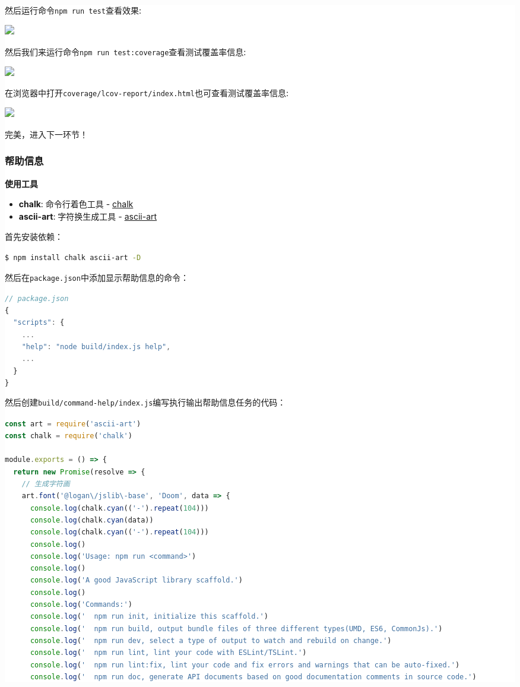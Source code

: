 然后运行命令`npm run test`查看效果:

![](https://user-gold-cdn.xitu.io/2019/3/3/16941644ddad3a13?w=1038&h=674&f=png&s=94041)

然后我们来运行命令`npm run test:coverage`查看测试覆盖率信息:

![](https://user-gold-cdn.xitu.io/2019/3/3/169416587ad53d3b?w=1282&h=816&f=png&s=126629)

在浏览器中打开`coverage/lcov-report/index.html`也可查看测试覆盖率信息:

![](https://user-gold-cdn.xitu.io/2019/3/3/1694166fc84e970e?w=3358&h=1058&f=png&s=124838)

完美，进入下一环节！


### 帮助信息

**使用工具**
- **chalk**: 命令行着色工具 - [chalk](https://github.com/facebook/jest/tree/master/packages/babel-jest)
- **ascii-art**: 字符换生成工具 - [ascii-art](https://github.com/khrome/ascii-art)

首先安装依赖：

```bash
$ npm install chalk ascii-art -D
```


然后在`package.json`中添加显示帮助信息的命令：

```js
// package.json
{
  "scripts": {
    ...
    "help": "node build/index.js help",
    ...
  }
}
```

然后创建`build/command-help/index.js`编写执行输出帮助信息任务的代码：

```js
const art = require('ascii-art')
const chalk = require('chalk')

module.exports = () => {
  return new Promise(resolve => {
    // 生成字符画
    art.font('@logan\/jslib\-base', 'Doom', data => {
      console.log(chalk.cyan(('-').repeat(104)))
      console.log(chalk.cyan(data))
      console.log(chalk.cyan(('-').repeat(104)))
      console.log()
      console.log('Usage: npm run <command>')
      console.log()
      console.log('A good JavaScript library scaffold.')
      console.log()
      console.log('Commands:')
      console.log('  npm run init, initialize this scaffold.')
      console.log('  npm run build, output bundle files of three different types(UMD, ES6, CommonJs).')
      console.log('  npm run dev, select a type of output to watch and rebuild on change.')
      console.log('  npm run lint, lint your code with ESLint/TSLint.')
      console.log('  npm run lint:fix, lint your code and fix errors and warnings that can be auto-fixed.')
      console.log('  npm run doc, generate API documents based on good documentation comments in source code.')
```